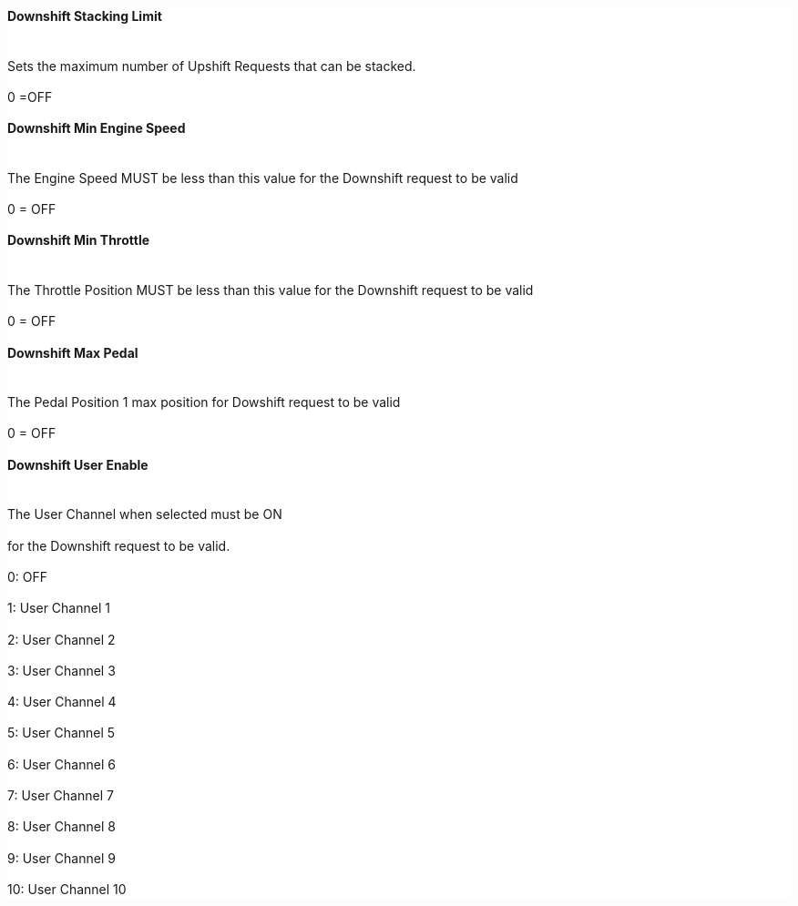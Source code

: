 
**Downshift Stacking Limit** &nbsp;

\
Sets the maximum number of Upshift Requests that can be stacked.


&#48; =OFF


**Downshift Min Engine Speed** &nbsp;

\
The Engine Speed MUST be less than this value for the Downshift request to be valid


&#48; = OFF


**Downshift Min Throttle** &nbsp;

\
The Throttle Position MUST be less than this value for the Downshift request to be valid


&#48; = OFF


**Downshift Max Pedal** &nbsp;

\
The Pedal Position 1 max position for Dowshift request to be valid


&#48; = OFF


**Downshift User Enable** &nbsp;

\
The User Channel when selected must be ON

for the Downshift request to be valid.


&#48;: OFF

&#49;: User Channel 1

&#50;: User Channel 2

&#51;: User Channel 3

&#52;: User Channel 4

&#53;: User Channel 5

&#54;: User Channel 6

&#55;: User Channel 7

&#56;: User Channel 8

&#57;: User Channel 9

&#49;0: User Channel 10
